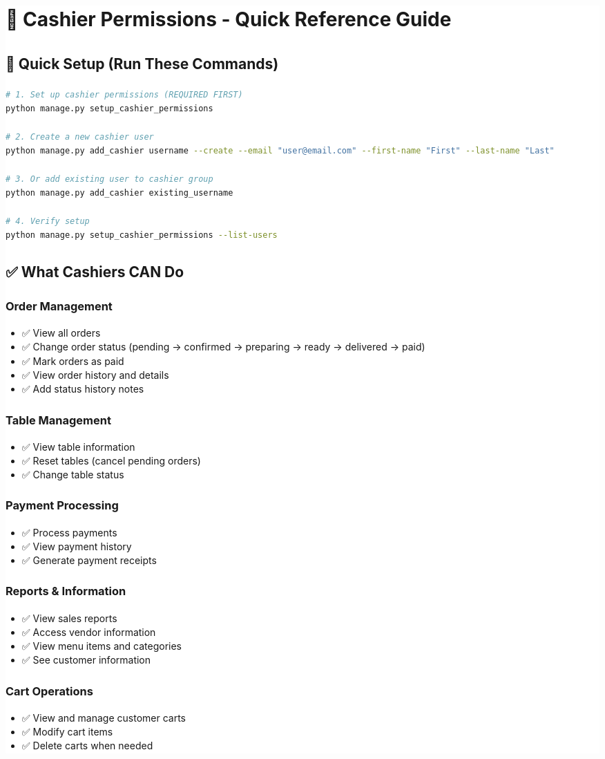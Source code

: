# 🔐 Cashier Permissions - Quick Reference Guide

## 🚀 Quick Setup (Run These Commands)

```bash
# 1. Set up cashier permissions (REQUIRED FIRST)
python manage.py setup_cashier_permissions

# 2. Create a new cashier user
python manage.py add_cashier username --create --email "user@email.com" --first-name "First" --last-name "Last"

# 3. Or add existing user to cashier group
python manage.py add_cashier existing_username

# 4. Verify setup
python manage.py setup_cashier_permissions --list-users
```

## ✅ What Cashiers CAN Do

### Order Management
- ✅ View all orders
- ✅ Change order status (pending → confirmed → preparing → ready → delivered → paid)
- ✅ Mark orders as paid
- ✅ View order history and details
- ✅ Add status history notes

### Table Management
- ✅ View table information
- ✅ Reset tables (cancel pending orders)
- ✅ Change table status

### Payment Processing
- ✅ Process payments
- ✅ View payment history
- ✅ Generate payment receipts

### Reports & Information
- ✅ View sales reports
- ✅ Access vendor information
- ✅ View menu items and categories
- ✅ See customer information

### Cart Operations
- ✅ View and manage customer carts
- ✅ Modify cart items
- ✅ Delete carts when needed
